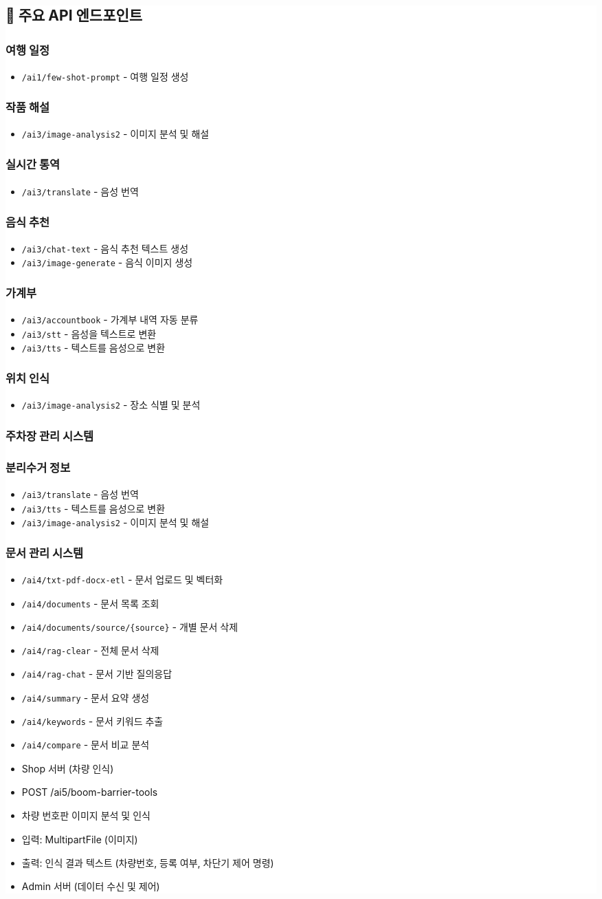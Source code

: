 
## 🚀 주요 API 엔드포인트

### 여행 일정
- `/ai1/few-shot-prompt` - 여행 일정 생성

### 작품 해설
- `/ai3/image-analysis2` - 이미지 분석 및 해설

### 실시간 통역
- `/ai3/translate` - 음성 번역

### 음식 추천
- `/ai3/chat-text` - 음식 추천 텍스트 생성
- `/ai3/image-generate` - 음식 이미지 생성

### 가계부
- `/ai3/accountbook` - 가계부 내역 자동 분류
- `/ai3/stt` - 음성을 텍스트로 변환
- `/ai3/tts` - 텍스트를 음성으로 변환

### 위치 인식
- `/ai3/image-analysis2` - 장소 식별 및 분석
### 주차장 관리 시스템

### 분리수거 정보
- `/ai3/translate` - 음성 번역
- `/ai3/tts` - 텍스트를 음성으로 변환
- `/ai3/image-analysis2` - 이미지 분석 및 해설

### 문서 관리 시스템
- `/ai4/txt-pdf-docx-etl` - 문서 업로드 및 벡터화
- `/ai4/documents` - 문서 목록 조회
- `/ai4/documents/source/{source}` - 개별 문서 삭제
- `/ai4/rag-clear` - 전체 문서 삭제
- `/ai4/rag-chat` - 문서 기반 질의응답
- `/ai4/summary` - 문서 요약 생성
- `/ai4/keywords` - 문서 키워드 추출
- `/ai4/compare` - 문서 비교 분석


-   Shop 서버 (차량 인식)

- POST /ai5/boom-barrier-tools

- 차량 번호판 이미지 분석 및 인식
- 입력: MultipartFile (이미지)
- 출력: 인식 결과 텍스트 (차량번호, 등록 여부, 차단기 제어 명령)

- Admin 서버 (데이터 수신 및 제어)
